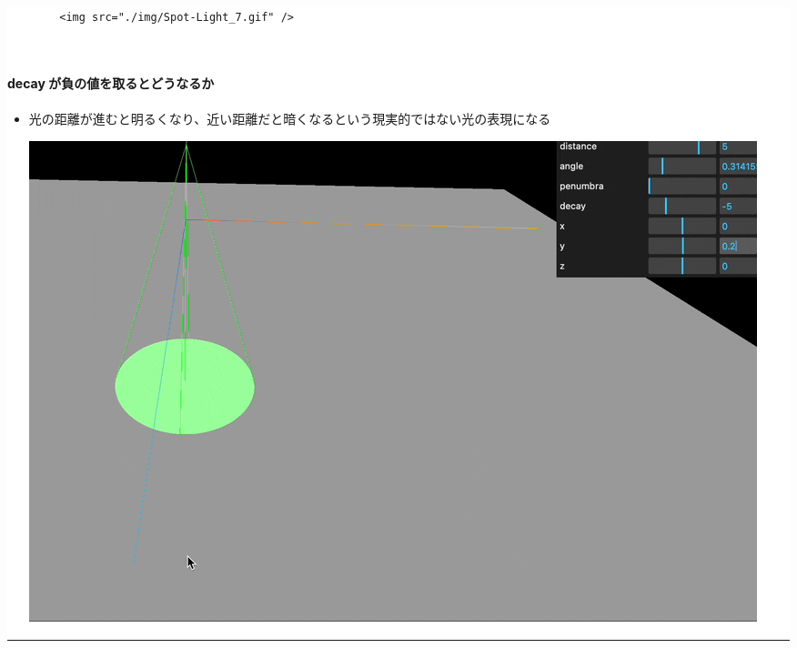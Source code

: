             <img src="./img/Spot-Light_7.gif" />

<br>

#### decay が負の値を取るとどうなるか

- 光の距離が進むと明るくなり、近い距離だと暗くなるという現実的ではない光の表現になる

    <img src="./img/Spot-Light_10.gif" />

---
